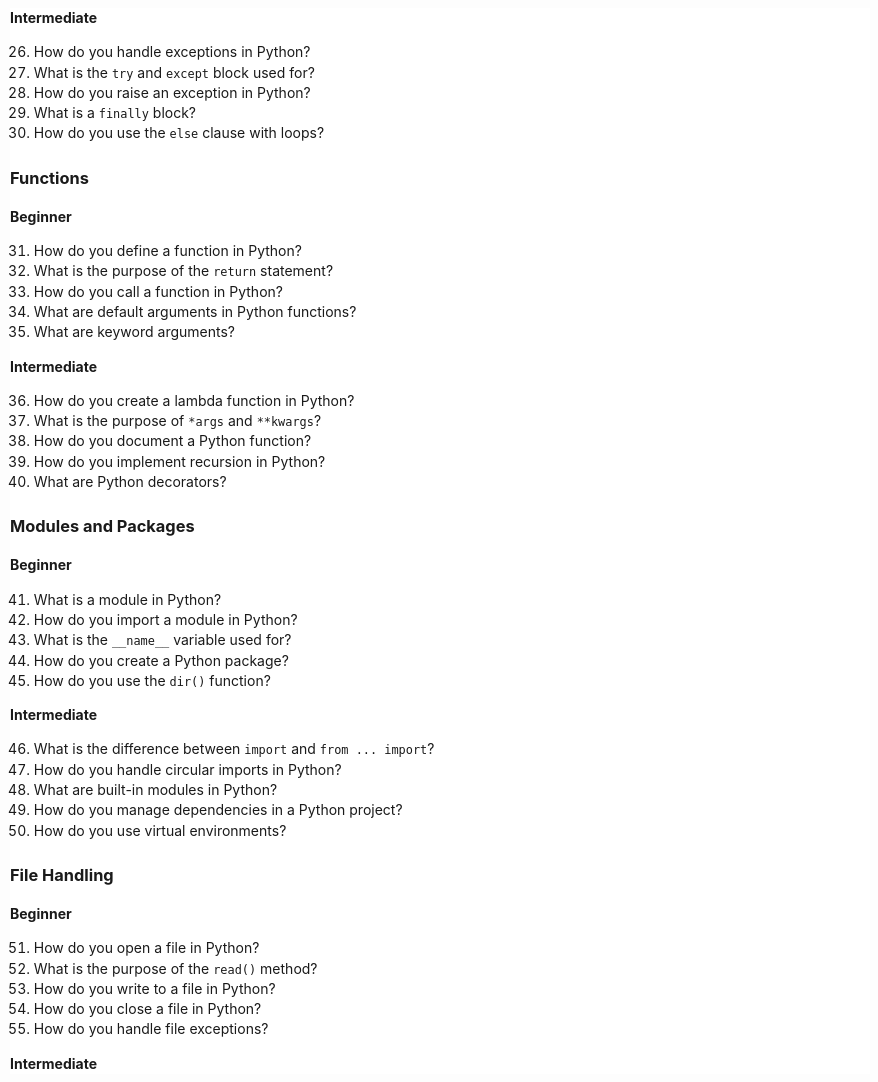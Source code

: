 **Intermediate**

26. How do you handle exceptions in Python?
27. What is the `try` and `except` block used for?
28. How do you raise an exception in Python?
29. What is a `finally` block?
30. How do you use the `else` clause with loops?

### Functions

**Beginner**

31. How do you define a function in Python?
32. What is the purpose of the `return` statement?
33. How do you call a function in Python?
34. What are default arguments in Python functions?
35. What are keyword arguments?

**Intermediate**

36. How do you create a lambda function in Python?
37. What is the purpose of `*args` and `**kwargs`?
38. How do you document a Python function?
39. How do you implement recursion in Python?
40. What are Python decorators?

### Modules and Packages

**Beginner**

41. What is a module in Python?
42. How do you import a module in Python?
43. What is the `__name__` variable used for?
44. How do you create a Python package?
45. How do you use the `dir()` function?

**Intermediate**

46. What is the difference between `import` and `from ... import`?
47. How do you handle circular imports in Python?
48. What are built-in modules in Python?
49. How do you manage dependencies in a Python project?
50. How do you use virtual environments?

### File Handling

**Beginner**

51. How do you open a file in Python?
52. What is the purpose of the `read()` method?
53. How do you write to a file in Python?
54. How do you close a file in Python?
55. How do you handle file exceptions?

**Intermediate**
